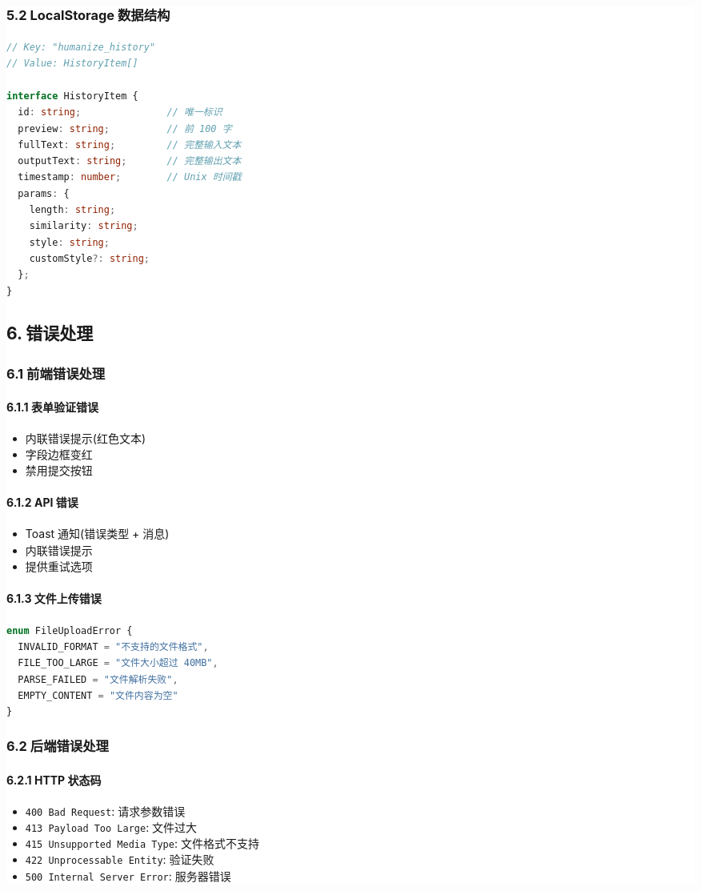 ### 5.2 LocalStorage 数据结构

```typescript
// Key: "humanize_history"
// Value: HistoryItem[]

interface HistoryItem {
  id: string;               // 唯一标识
  preview: string;          // 前 100 字
  fullText: string;         // 完整输入文本
  outputText: string;       // 完整输出文本
  timestamp: number;        // Unix 时间戳
  params: {
    length: string;
    similarity: string;
    style: string;
    customStyle?: string;
  };
}
```

## 6. 错误处理

### 6.1 前端错误处理

#### 6.1.1 表单验证错误
- 内联错误提示(红色文本)
- 字段边框变红
- 禁用提交按钮

#### 6.1.2 API 错误
- Toast 通知(错误类型 + 消息)
- 内联错误提示
- 提供重试选项

#### 6.1.3 文件上传错误
```typescript
enum FileUploadError {
  INVALID_FORMAT = "不支持的文件格式",
  FILE_TOO_LARGE = "文件大小超过 40MB",
  PARSE_FAILED = "文件解析失败",
  EMPTY_CONTENT = "文件内容为空"
}
```

### 6.2 后端错误处理

#### 6.2.1 HTTP 状态码
- `400 Bad Request`: 请求参数错误
- `413 Payload Too Large`: 文件过大
- `415 Unsupported Media Type`: 文件格式不支持
- `422 Unprocessable Entity`: 验证失败
- `500 Internal Server Error`: 服务器错误
